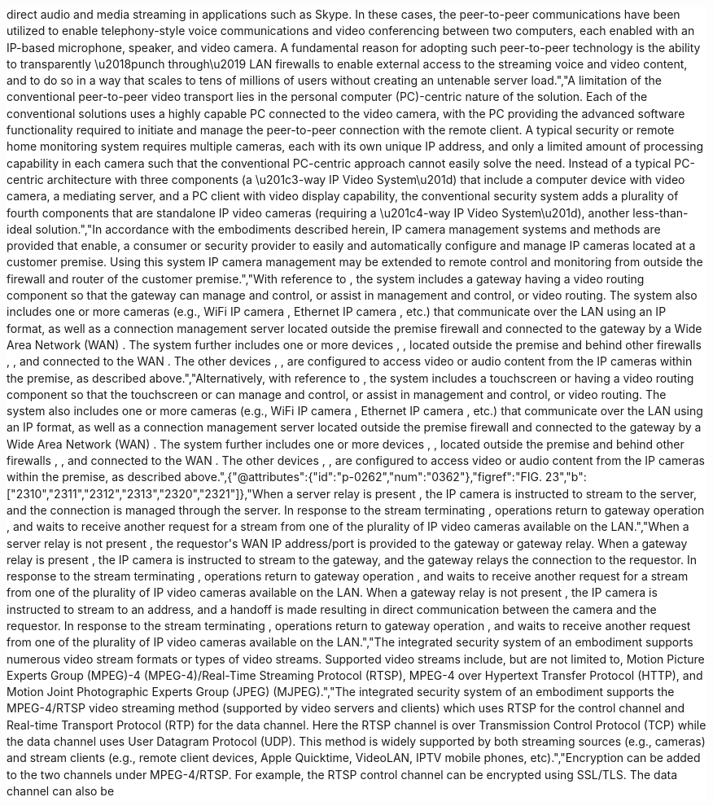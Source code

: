 direct audio and media streaming in applications such as Skype. In these cases, the peer-to-peer communications have been utilized to enable telephony-style voice communications and video conferencing between two computers, each enabled with an IP-based microphone, speaker, and video camera. A fundamental reason for adopting such peer-to-peer technology is the ability to transparently \u2018punch through\u2019 LAN firewalls to enable external access to the streaming voice and video content, and to do so in a way that scales to tens of millions of users without creating an untenable server load.","A limitation of the conventional peer-to-peer video transport lies in the personal computer (PC)-centric nature of the solution. Each of the conventional solutions uses a highly capable PC connected to the video camera, with the PC providing the advanced software functionality required to initiate and manage the peer-to-peer connection with the remote client. A typical security or remote home monitoring system requires multiple cameras, each with its own unique IP address, and only a limited amount of processing capability in each camera such that the conventional PC-centric approach cannot easily solve the need. Instead of a typical PC-centric architecture with three components (a \u201c3-way IP Video System\u201d) that include a computer device with video camera, a mediating server, and a PC client with video display capability, the conventional security system adds a plurality of fourth components that are standalone IP video cameras (requiring a \u201c4-way IP Video System\u201d), another less-than-ideal solution.","In accordance with the embodiments described herein, IP camera management systems and methods are provided that enable, a consumer or security provider to easily and automatically configure and manage IP cameras located at a customer premise. Using this system IP camera management may be extended to remote control and monitoring from outside the firewall and router of the customer premise.","With reference to , the system includes a gateway  having a video routing component so that the gateway  can manage and control, or assist in management and control, or video routing. The system also includes one or more cameras (e.g., WiFi IP camera , Ethernet IP camera , etc.) that communicate over the LAN  using an IP format, as well as a connection management server  located outside the premise firewall  and connected to the gateway  by a Wide Area Network (WAN) . The system further includes one or more devices , ,  located outside the premise and behind other firewalls , ,  and connected to the WAN . The other devices , ,  are configured to access video or audio content from the IP cameras within the premise, as described above.","Alternatively, with reference to , the system includes a touchscreen  or  having a video routing component so that the touchscreen  or  can manage and control, or assist in management and control, or video routing. The system also includes one or more cameras (e.g., WiFi IP camera , Ethernet IP camera , etc.) that communicate over the LAN  using an IP format, as well as a connection management server  located outside the premise firewall  and connected to the gateway  by a Wide Area Network (WAN) . The system further includes one or more devices , ,  located outside the premise and behind other firewalls , ,  and connected to the WAN . The other devices , ,  are configured to access video or audio content from the IP cameras within the premise, as described above.",{"@attributes":{"id":"p-0262","num":"0362"},"figref":"FIG. 23","b":["2310","2311","2312","2313","2320","2321"]},"When a server relay is present , the IP camera is instructed  to stream to the server, and the connection is managed  through the server. In response to the stream terminating , operations return to gateway operation , and waits to receive another request  for a stream from one of the plurality of IP video cameras available on the LAN.","When a server relay is not present , the requestor's WAN IP address\/port is provided  to the gateway or gateway relay. When a gateway relay is present , the IP camera is instructed  to stream to the gateway, and the gateway relays  the connection to the requestor. In response to the stream terminating , operations return to gateway operation , and waits to receive another request  for a stream from one of the plurality of IP video cameras available on the LAN. When a gateway relay is not present , the IP camera is instructed  to stream to an address, and a handoff  is made resulting in direct communication between the camera and the requestor. In response to the stream terminating , operations return to gateway operation , and waits to receive another request  from one of the plurality of IP video cameras available on the LAN.","The integrated security system of an embodiment supports numerous video stream formats or types of video streams. Supported video streams include, but are not limited to, Motion Picture Experts Group (MPEG)-4 (MPEG-4)\/Real-Time Streaming Protocol (RTSP), MPEG-4 over Hypertext Transfer Protocol (HTTP), and Motion Joint Photographic Experts Group (JPEG) (MJPEG).","The integrated security system of an embodiment supports the MPEG-4\/RTSP video streaming method (supported by video servers and clients) which uses RTSP for the control channel and Real-time Transport Protocol (RTP) for the data channel. Here the RTSP channel is over Transmission Control Protocol (TCP) while the data channel uses User Datagram Protocol (UDP). This method is widely supported by both streaming sources (e.g., cameras) and stream clients (e.g., remote client devices, Apple Quicktime, VideoLAN, IPTV mobile phones, etc).","Encryption can be added to the two channels under MPEG-4\/RTSP. For example, the RTSP control channel can be encrypted using SSL\/TLS. The data channel can also be